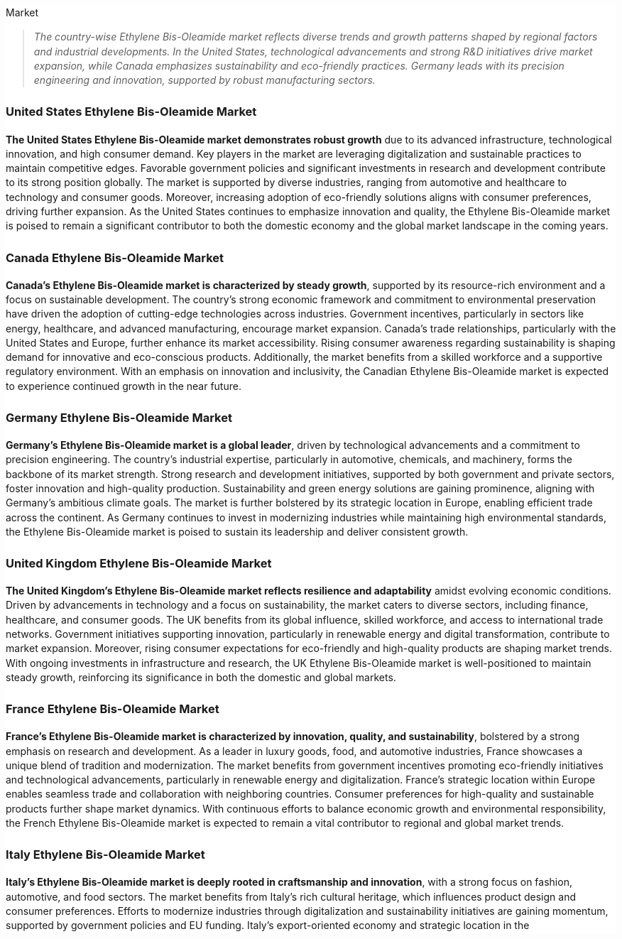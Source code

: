Market<br /></span></h1><blockquote><p><em><span class="">The country-wise Ethylene Bis-Oleamide market reflects diverse trends and growth patterns shaped by regional factors and industrial developments. In the United States, technological advancements and strong R&amp;D initiatives drive market expansion, while Canada emphasizes sustainability and eco-friendly practices. Germany leads with its precision engineering and innovation, supported by robust manufacturing sectors.</span></em></p></blockquote><h3><strong>United States Ethylene Bis-Oleamide Market</strong></h3><p><strong>The United States Ethylene Bis-Oleamide market demonstrates robust growth</strong> due to its advanced infrastructure, technological innovation, and high consumer demand. Key players in the market are leveraging digitalization and sustainable practices to maintain competitive edges. Favorable government policies and significant investments in research and development contribute to its strong position globally. The market is supported by diverse industries, ranging from automotive and healthcare to technology and consumer goods. Moreover, increasing adoption of eco-friendly solutions aligns with consumer preferences, driving further expansion. As the United States continues to emphasize innovation and quality, the Ethylene Bis-Oleamide market is poised to remain a significant contributor to both the domestic economy and the global market landscape in the coming years.</p><h3><strong>Canada Ethylene Bis-Oleamide Market</strong></h3><p><strong>Canada&rsquo;s Ethylene Bis-Oleamide market is characterized by steady growth</strong>, supported by its resource-rich environment and a focus on sustainable development. The country&rsquo;s strong economic framework and commitment to environmental preservation have driven the adoption of cutting-edge technologies across industries. Government incentives, particularly in sectors like energy, healthcare, and advanced manufacturing, encourage market expansion. Canada&rsquo;s trade relationships, particularly with the United States and Europe, further enhance its market accessibility. Rising consumer awareness regarding sustainability is shaping demand for innovative and eco-conscious products. Additionally, the market benefits from a skilled workforce and a supportive regulatory environment. With an emphasis on innovation and inclusivity, the Canadian Ethylene Bis-Oleamide market is expected to experience continued growth in the near future.</p><h3><strong>Germany Ethylene Bis-Oleamide Market</strong></h3><p><strong>Germany&rsquo;s Ethylene Bis-Oleamide market is a global leader</strong>, driven by technological advancements and a commitment to precision engineering. The country&rsquo;s industrial expertise, particularly in automotive, chemicals, and machinery, forms the backbone of its market strength. Strong research and development initiatives, supported by both government and private sectors, foster innovation and high-quality production. Sustainability and green energy solutions are gaining prominence, aligning with Germany&rsquo;s ambitious climate goals. The market is further bolstered by its strategic location in Europe, enabling efficient trade across the continent. As Germany continues to invest in modernizing industries while maintaining high environmental standards, the Ethylene Bis-Oleamide market is poised to sustain its leadership and deliver consistent growth.</p><h3><strong>United Kingdom Ethylene Bis-Oleamide Market</strong></h3><p><strong>The United Kingdom&rsquo;s Ethylene Bis-Oleamide market reflects resilience and adaptability</strong> amidst evolving economic conditions. Driven by advancements in technology and a focus on sustainability, the market caters to diverse sectors, including finance, healthcare, and consumer goods. The UK benefits from its global influence, skilled workforce, and access to international trade networks. Government initiatives supporting innovation, particularly in renewable energy and digital transformation, contribute to market expansion. Moreover, rising consumer expectations for eco-friendly and high-quality products are shaping market trends. With ongoing investments in infrastructure and research, the UK Ethylene Bis-Oleamide market is well-positioned to maintain steady growth, reinforcing its significance in both the domestic and global markets.</p><h3><strong>France Ethylene Bis-Oleamide Market</strong></h3><p><strong>France&rsquo;s Ethylene Bis-Oleamide market is characterized by innovation, quality, and sustainability</strong>, bolstered by a strong emphasis on research and development. As a leader in luxury goods, food, and automotive industries, France showcases a unique blend of tradition and modernization. The market benefits from government incentives promoting eco-friendly initiatives and technological advancements, particularly in renewable energy and digitalization. France&rsquo;s strategic location within Europe enables seamless trade and collaboration with neighboring countries. Consumer preferences for high-quality and sustainable products further shape market dynamics. With continuous efforts to balance economic growth and environmental responsibility, the French Ethylene Bis-Oleamide market is expected to remain a vital contributor to regional and global market trends.</p><h3><strong>Italy Ethylene Bis-Oleamide Market</strong></h3><p><strong>Italy&rsquo;s Ethylene Bis-Oleamide market is deeply rooted in craftsmanship and innovation</strong>, with a strong focus on fashion, automotive, and food sectors. The market benefits from Italy&rsquo;s rich cultural heritage, which influences product design and consumer preferences. Efforts to modernize industries through digitalization and sustainability initiatives are gaining momentum, supported by government policies and EU funding. Italy&rsquo;s export-oriented economy and strategic location in the